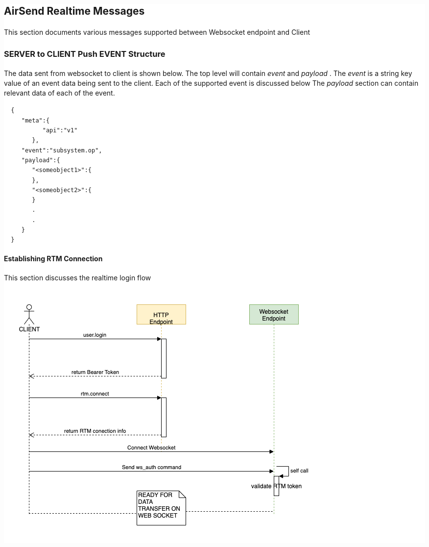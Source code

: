 ## AirSend Realtime Messages

This section documents various messages supported between Websocket endpoint and Client

### SERVER to CLIENT Push EVENT Structure
The data sent from websocket to client is shown below. The top level will contain *event* and *payload* .
The *event* is a string key value of an event data being sent to the client. Each of the supported event is discussed below
The *payload* section can contain relevant data of each of the event.

      { 
         "meta":{ 
               "api":"v1"
            },
         "event":"subsystem.op",
         "payload":{ 
            "<someobject1>":{
            },
            "<someobject2>":{
            }
            .
            .
         }
      }


#### Establishing RTM Connection

This section discusses the realtime login flow

![RTM Login Flow](./rtmlogin.png) 
